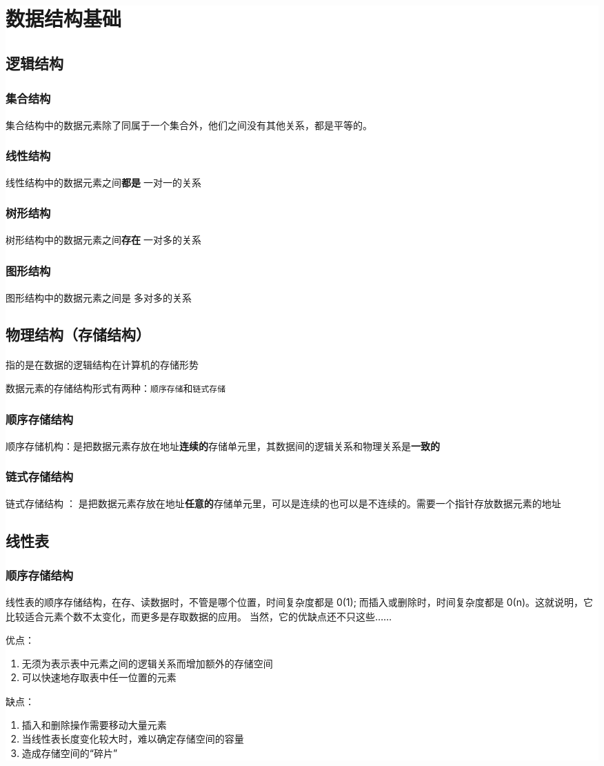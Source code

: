 # 数据结构基础

## 逻辑结构

### 集合结构

集合结构中的数据元素除了同属于一个集合外，他们之间没有其他关系，都是平等的。

### 线性结构

线性结构中的数据元素之间**都是** 一对一的关系

### 树形结构

树形结构中的数据元素之间**存在** 一对多的关系

### 图形结构

图形结构中的数据元素之间是 多对多的关系

## 物理结构（存储结构）

指的是在数据的逻辑结构在计算机的存储形势

数据元素的存储结构形式有两种：`顺序存储`和`链式存储`

### 顺序存储结构

顺序存储机构：是把数据元素存放在地址**连续的**存储单元里，其数据间的逻辑关系和物理关系是**一致的**

### 链式存储结构

链式存储结构 ： 是把数据元素存放在地址**任意的**存储单元里，可以是连续的也可以是不连续的。需要一个指针存放数据元素的地址

## 线性表

### 顺序存储结构

线性表的顺序存储结构，在存、读数据时，不管是哪个位置，时间复杂度都是 0(1);
而插入或删除时，时间复杂度都是 0(n)。这就说明，它比较适合元素个数不太变化，而更多是存取数据的应用。
当然，它的优缺点还不只这些……

优点：

1. 无须为表示表中元素之间的逻辑关系而增加额外的存储空间
2. 可以快速地存取表中任一位置的元素

缺点：

1. 插入和删除操作需要移动大量元素
2. 当线性表长度变化较大时，难以确定存储空间的容量
3. 造成存储空间的“碎片”
